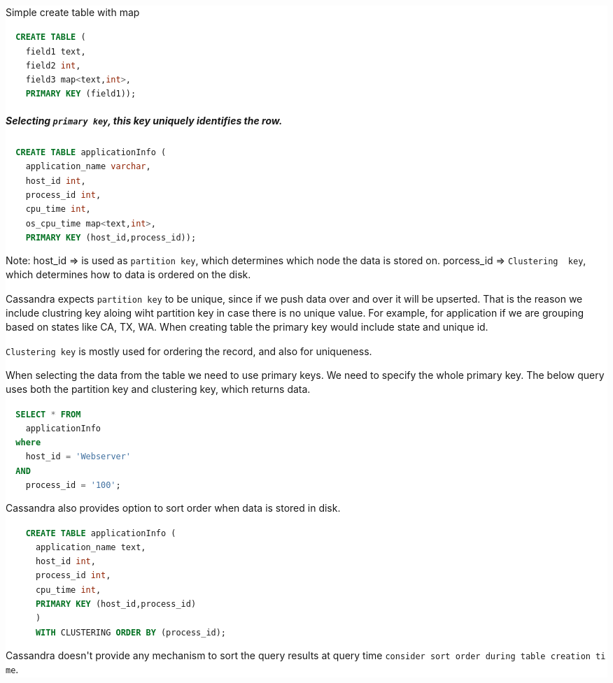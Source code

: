   Simple create table with map
  
  ```sql
    CREATE TABLE (
      field1 text,
      field2 int,
      field3 map<text,int>,
      PRIMARY KEY (field1));
  ```
  ##### Selecting `primary key`, this key uniquely identifies the row. 
    
  ```sql
    CREATE TABLE applicationInfo (
      application_name varchar,
      host_id int,
      process_id int,
      cpu_time int,
      os_cpu_time map<text,int>,
      PRIMARY KEY (host_id,process_id));
   ```
   Note:
      host_id => is used as `partition key`, which determines which node the data is stored on.
      porcess_id => `Clustering  key`, which determines how to data is ordered on the disk. 

 Cassandra expects `partition key` to be unique, since if we push data over and over it will be upserted. That is the reason we include clustring key aloing wiht partition key in case there is no unique value. 
 For example, for application if we are grouping based on states like CA, TX, WA. When creating table the primary key would include state and unique id.

`Clustering key` is mostly used for ordering the record, and also for uniqueness.

 When selecting the data from the table we need to use primary keys. We need to specify the whole primary key.
 The below query uses both the partition key and clustering key, which returns data.
```sql
  SELECT * FROM 
    applicationInfo
  where 
    host_id = 'Webserver'
  AND
    process_id = '100';
```
Cassandra also provides option to sort order when data is stored in disk.

```sql
    CREATE TABLE applicationInfo (
      application_name text,
      host_id int,
      process_id int,
      cpu_time int,
      PRIMARY KEY (host_id,process_id)
      ) 
      WITH CLUSTERING ORDER BY (process_id);
```
 Cassandra doesn't provide any mechanism to sort the query results at query time `consider sort order during table creation time`.
 